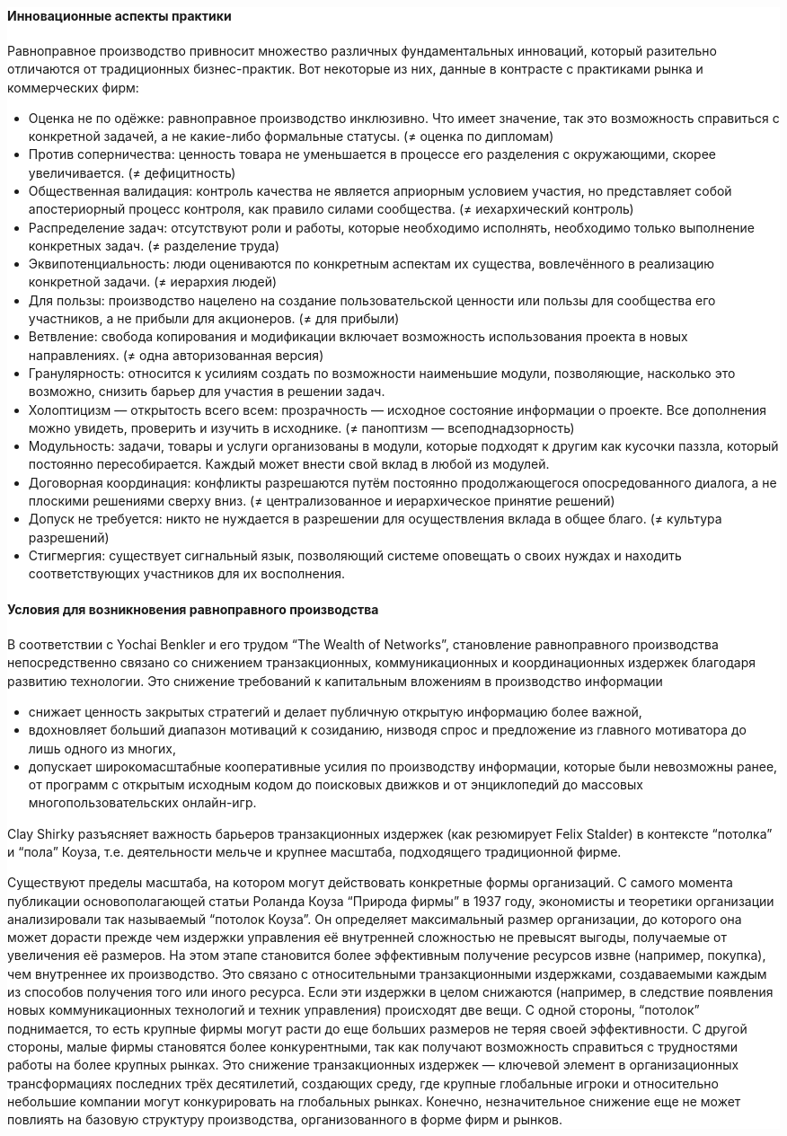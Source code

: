 #### Инновационные аспекты практики

Равноправное производство привносит множество различных фундаментальных инноваций, который разительно отличаются от традиционных бизнес-практик. Вот некоторые из них, данные в контрасте с практиками рынка и коммерческих фирм:
- Оценка не по одёжке: равноправное производство инклюзивно. Что имеет значение, так это возможность справиться с конкретной задачей, а не какие-либо формальные статусы. (≠ оценка по дипломам)
- Против соперничества: ценность товара не уменьшается в процессе его разделения с окружающими, скорее увеличивается. (≠ дефицитность)
- Общественная валидация: контроль качества не является априорным условием участия, но представляет собой апостериорный процесс контроля, как правило силами сообщества. (≠ иехархический контроль)
- Распределение задач: отсутствуют роли и работы, которые необходимо исполнять, необходимо только выполнение конкретных задач. (≠ разделение труда)
- Эквипотенциальность: люди оцениваются по конкретным аспектам их существа, вовлечённого в реализацию конкретной задачи. (≠ иерархия людей)
- Для пользы: производство нацелено на создание пользовательской ценности или пользы для сообщества его участников, а не прибыли для акционеров. (≠ для прибыли)
- Ветвление: свобода копирования и модификации включает возможность использования проекта в новых направлениях. (≠ одна авторизованная версия)
- Гранулярность: относится к усилиям создать по возможности наименьшие модули, позволяющие, насколько это возможно, снизить барьер для участия в решении задач.
- Холоптицизм — открытость всего всем: прозрачность — исходное состояние информации о проекте. Все дополнения можно увидеть, проверить и изучить в исходнике. (≠ паноптизм — всеподнадзорность)
- Модульность: задачи, товары и услуги организованы в модули, которые подходят к другим как кусочки паззла, который постоянно пересобирается. Каждый может внести свой вклад в любой из модулей.
- Договорная координация: конфликты разрешаются путём постоянно продолжающегося опосредованного диалога, а не плоскими решениями сверху вниз. (≠ централизованное и иерархическое принятие решений)
- Допуск не требуется: никто не нуждается в разрешении для осуществления вклада в общее благо. (≠ культура разрешений)
- Стигмергия: существует сигнальный язык, позволяющий системе оповещать о своих нуждах и находить соответствующих участников для их восполнения.

#### Условия для возникновения равноправного производства

В соответствии с Yochai Benkler и его трудом “The Wealth of Networks”, становление равноправного производства непосредственно связано со снижением транзакционных, коммуникационных и координационных издержек благодаря развитию технологии. Это снижение требований к капитальным вложениям в производство информации
- снижает ценность закрытых стратегий и делает публичную открытую информацию более важной,
- вдохновляет больший диапазон мотиваций к созиданию, низводя спрос и предложение из главного мотиватора до лишь одного из многих,
- допускает широкомасштабные кооперативные усилия по производству информации, которые были невозможны ранее, от программ с открытым исходным кодом до поисковых движков и от энциклопедий до массовых многопользовательских онлайн-игр.

Clay Shirky разъясняет важность барьеров транзакционных издержек (как резюмирует Felix Stalder) в контексте “потолка” и “пола” Коуза, т.е. деятельности мельче и крупнее масштаба, подходящего традиционной фирме.

Существуют пределы масштаба, на котором могут действовать конкретные формы организаций. С самого момента публикации основополагающей статьи Роланда Коуза “Природа фирмы” в 1937 году, экономисты и теоретики организации анализировали так называемый “потолок Коуза”. Он определяет максимальный размер организации, до которого она может дорасти прежде чем издержки управления её внутренней сложностью не превысят выгоды, получаемые от увеличения её размеров. На этом этапе становится более эффективным получение ресурсов извне (например, покупка), чем внутреннее их производство. Это связано с относительными транзакционными издержками, создаваемыми каждым из способов получения того или иного ресурса. Если эти издержки в целом снижаются (например, в следствие появления новых коммуникационных технологий и техник управления) происходят две вещи. С одной стороны, “потолок” поднимается, то есть крупные фирмы могут расти до еще больших размеров не теряя своей эффективности. С другой стороны, малые фирмы становятся более конкурентными, так как получают возможность справиться с трудностями работы на более крупных рынках. Это снижение транзакционных издержек — ключевой элемент в организационных трансформациях последних трёх десятилетий, создающих среду, где крупные глобальные игроки и относительно небольшие компании могут конкурировать на глобальных рынках. Конечно, незначительное снижение еще не может повлиять на базовую структуру производства, организованного в форме фирм и рынков.
